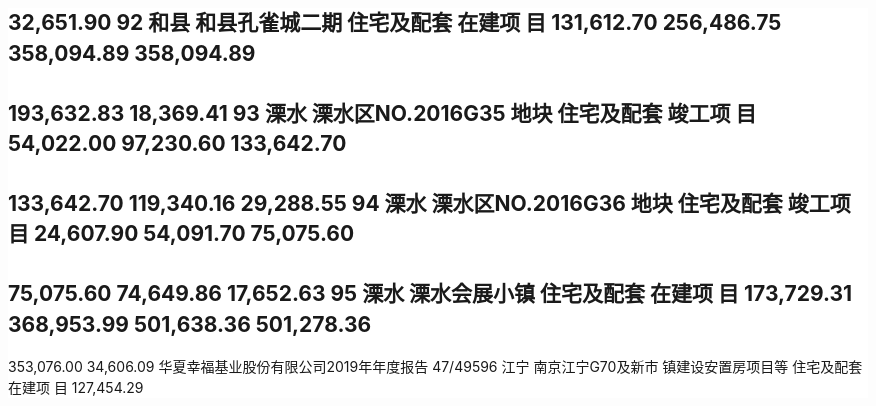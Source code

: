 32,651.90
92
和县
和县孔雀城二期
住宅及配套
在建项
目
131,612.70
256,486.75
358,094.89
358,094.89
-
193,632.83
18,369.41
93
溧水
溧水区NO.2016G35
地块
住宅及配套
竣工项
目
54,022.00
97,230.60
133,642.70
-
133,642.70
119,340.16
29,288.55
94
溧水
溧水区NO.2016G36
地块
住宅及配套
竣工项
目
24,607.90
54,091.70
75,075.60
-
75,075.60
74,649.86
17,652.63
95
溧水
溧水会展小镇
住宅及配套
在建项
目
173,729.31
368,953.99
501,638.36
501,278.36
-
353,076.00
34,606.09
华夏幸福基业股份有限公司2019年年度报告
47/49596
江宁
南京江宁G70及新市
镇建设安置房项目等
住宅及配套
在建项
目
127,454.29